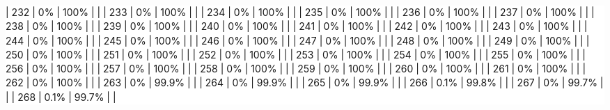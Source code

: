 | 232 | 0% | 100% |  |
| 233 | 0% | 100% |  |
| 234 | 0% | 100% |  |
| 235 | 0% | 100% |  |
| 236 | 0% | 100% |  |
| 237 | 0% | 100% |  |
| 238 | 0% | 100% |  |
| 239 | 0% | 100% |  |
| 240 | 0% | 100% |  |
| 241 | 0% | 100% |  |
| 242 | 0% | 100% |  |
| 243 | 0% | 100% |  |
| 244 | 0% | 100% |  |
| 245 | 0% | 100% |  |
| 246 | 0% | 100% |  |
| 247 | 0% | 100% |  |
| 248 | 0% | 100% |  |
| 249 | 0% | 100% |  |
| 250 | 0% | 100% |  |
| 251 | 0% | 100% |  |
| 252 | 0% | 100% |  |
| 253 | 0% | 100% |  |
| 254 | 0% | 100% |  |
| 255 | 0% | 100% |  |
| 256 | 0% | 100% |  |
| 257 | 0% | 100% |  |
| 258 | 0% | 100% |  |
| 259 | 0% | 100% |  |
| 260 | 0% | 100% |  |
| 261 | 0% | 100% |  |
| 262 | 0% | 100% |  |
| 263 | 0% | 99.9% |  |
| 264 | 0% | 99.9% |  |
| 265 | 0% | 99.9% |  |
| 266 | 0.1% | 99.8% |  |
| 267 | 0% | 99.7% |  |
| 268 | 0.1% | 99.7% |  |
